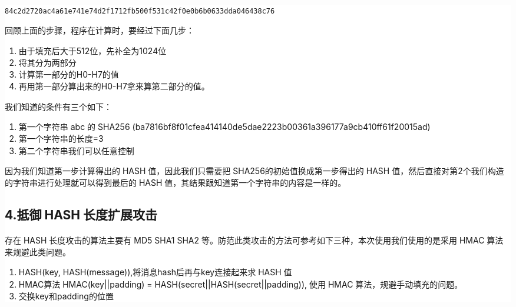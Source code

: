     84c2d2720ac4a61e741e74d2f1712fb500f531c42f0e0b6b0633dda046438c76


回顾上面的步骤，程序在计算时，要经过下面几步：

1. 由于填充后大于512位，先补全为1024位
2. 将其分为两部分
3. 计算第一部分的H0-H7的值
4. 再用第一部分算出来的H0-H7拿来算第二部分的值。

我们知道的条件有三个如下：

1. 第一个字符串 abc 的 SHA256 (ba7816bf8f01cfea414140de5dae2223b00361a396177a9cb410ff61f20015ad)
2. 第一个字符串的长度=3
3. 第二个字符串我们可以任意控制

因为我们知道第一步计算得出的 HASH 值，因此我们只需要把 SHA256的初始值换成第一步得出的 HASH 值，然后直接对第2个我们构造的字符串进行处理就可以得到最后的 HASH 值，其结果跟知道第一个字符串的内容是一样的。

## 4.抵御 HASH 长度扩展攻击

存在 HASH 长度攻击的算法主要有 MD5 SHA1 SHA2 等。防范此类攻击的方法可参考如下三种，本次使用我们使用的是采用 HMAC 算法来规避此类问题。
1. HASH(key, HASH(message)),将消息hash后再与key连接起来求 HASH 值
2. HMAC算法 HMAC(key||padding) = HASH(secret||HASH(secret||padding)), 使用 HMAC 算法，规避手动填充的问题。
3. 交换key和padding的位置

